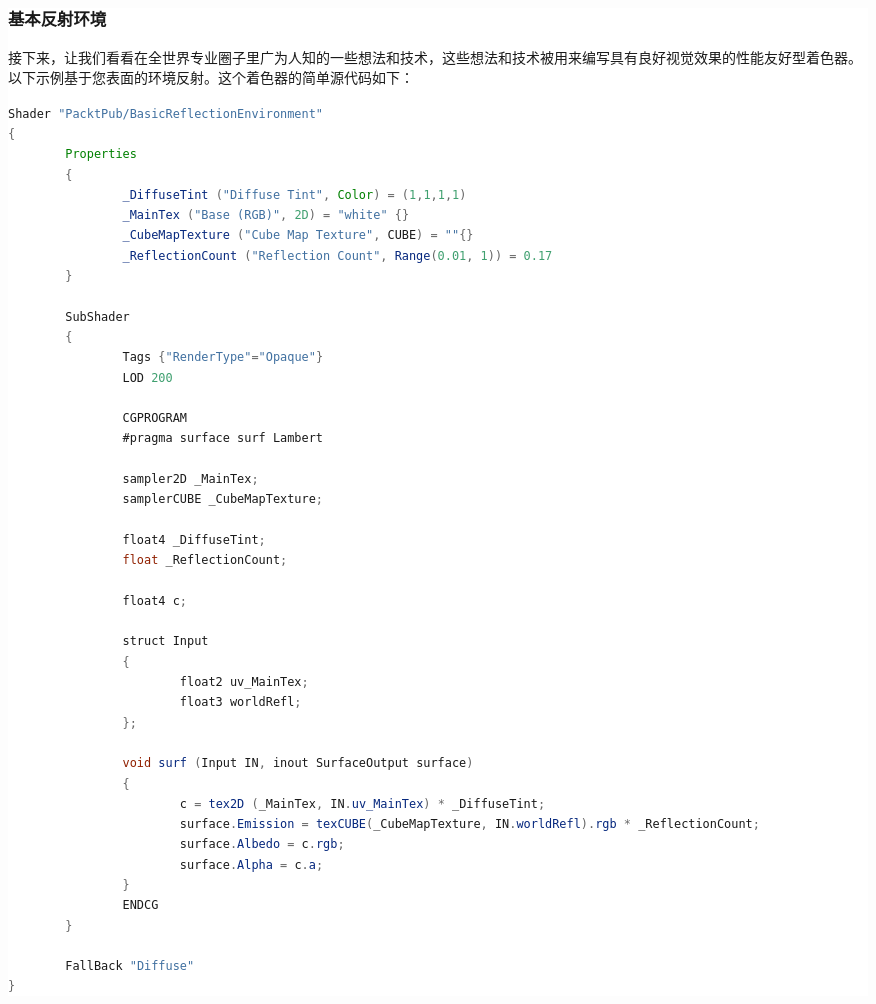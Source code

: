 ### 基本反射环境

接下来，让我们看看在全世界专业圈子里广为人知的一些想法和技术，这些想法和技术被用来编写具有良好视觉效果的性能友好型着色器。以下示例基于您表面的环境反射。这个着色器的简单源代码如下：

```java
Shader "PacktPub/BasicReflectionEnvironment"
{
        Properties 
        {
                _DiffuseTint ("Diffuse Tint", Color) = (1,1,1,1)
                _MainTex ("Base (RGB)", 2D) = "white" {}
                _CubeMapTexture ("Cube Map Texture", CUBE) = ""{}
                _ReflectionCount ("Reflection Count", Range(0.01, 1)) = 0.17
        }

        SubShader 
        {
                Tags {"RenderType"="Opaque"}
                LOD 200

                CGPROGRAM
                #pragma surface surf Lambert

                sampler2D _MainTex;
                samplerCUBE _CubeMapTexture;

                float4 _DiffuseTint;
                float _ReflectionCount;

                float4 c;

                struct Input 
                {
                        float2 uv_MainTex;
                        float3 worldRefl;
                };

                void surf (Input IN, inout SurfaceOutput surface) 
                {
                        c = tex2D (_MainTex, IN.uv_MainTex) * _DiffuseTint;
                        surface.Emission = texCUBE(_CubeMapTexture, IN.worldRefl).rgb * _ReflectionCount;
                        surface.Albedo = c.rgb;
                        surface.Alpha = c.a;
                }
                ENDCG
        }

        FallBack "Diffuse"
}
```
